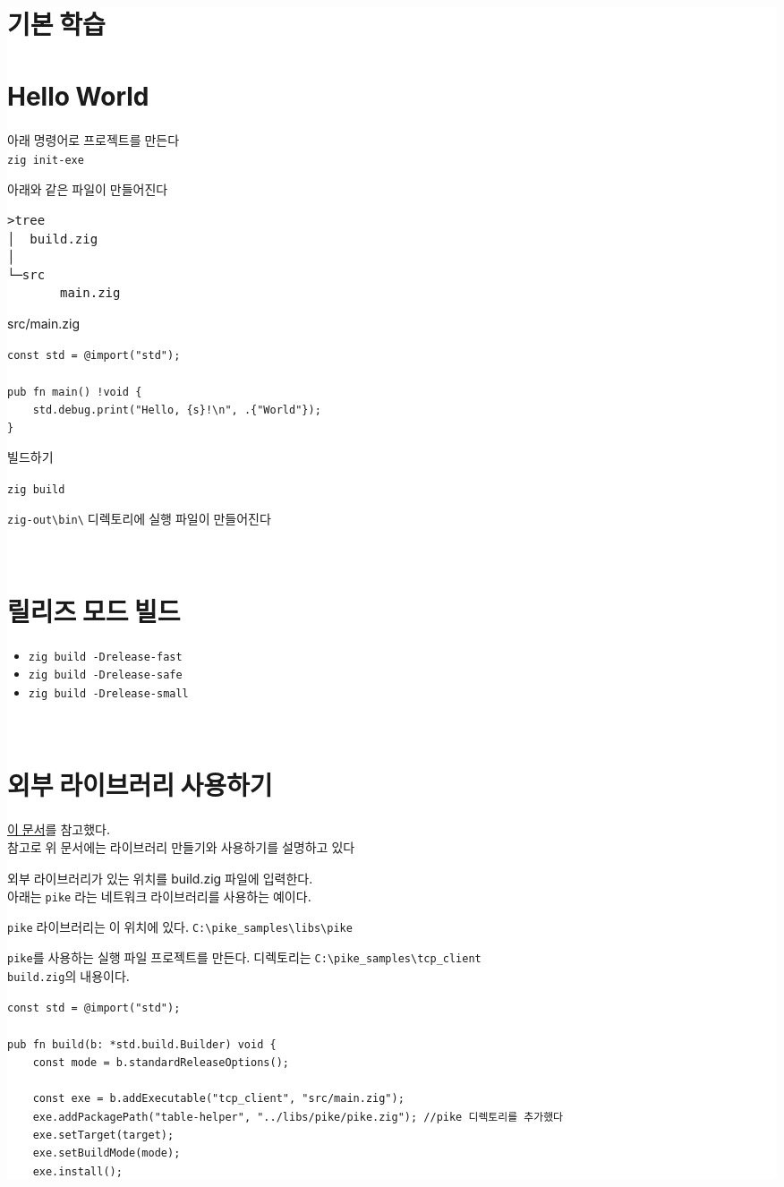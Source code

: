 # 기본 학습
  
# Hello World
아래 명령어로 프로젝트를 만든다  
`zig init-exe`  
  
아래와 같은 파일이 만들어진다  
<pre>
>tree
│  build.zig
│
└─src
       main.zig
</pre>    
      
src/main.zig  
```
const std = @import("std");

pub fn main() !void {
    std.debug.print("Hello, {s}!\n", .{"World"});
}	
```
  
빌드하기    
```
zig build
```      
`zig-out\bin\` 디렉토리에 실행 파일이 만들어진다    
    
<br>    
  

# 릴리즈 모드 빌드 
- `zig build -Drelease-fast`
- `zig build -Drelease-safe`
- `zig build -Drelease-small`
  
<br>    


# 외부 라이브러리 사용하기   
[이 문서](https://github.com/Sobeston/ziglearn/blob/master/chapter-3.md )를 참고했다.  
참고로 위 문서에는 라이브러리 만들기와 사용하기를 설명하고 있다  
  
외부 라이브러리가 있는 위치를 build.zig 파일에 입력한다.  
아래는 `pike` 라는 네트워크 라이브러리를 사용하는 예이다.  

`pike` 라이브러리는 이 위치에 있다. `C:\pike_samples\libs\pike`      
    
`pike`를 사용하는 실행 파일 프로젝트를 만든다.  디렉토리는 `C:\pike_samples\tcp_client`  
`build.zig`의 내용이다.  
```
const std = @import("std");

pub fn build(b: *std.build.Builder) void {
    const mode = b.standardReleaseOptions();

    const exe = b.addExecutable("tcp_client", "src/main.zig");
    exe.addPackagePath("table-helper", "../libs/pike/pike.zig"); //pike 디렉토리를 추가했다
    exe.setTarget(target);
    exe.setBuildMode(mode);
    exe.install();

```